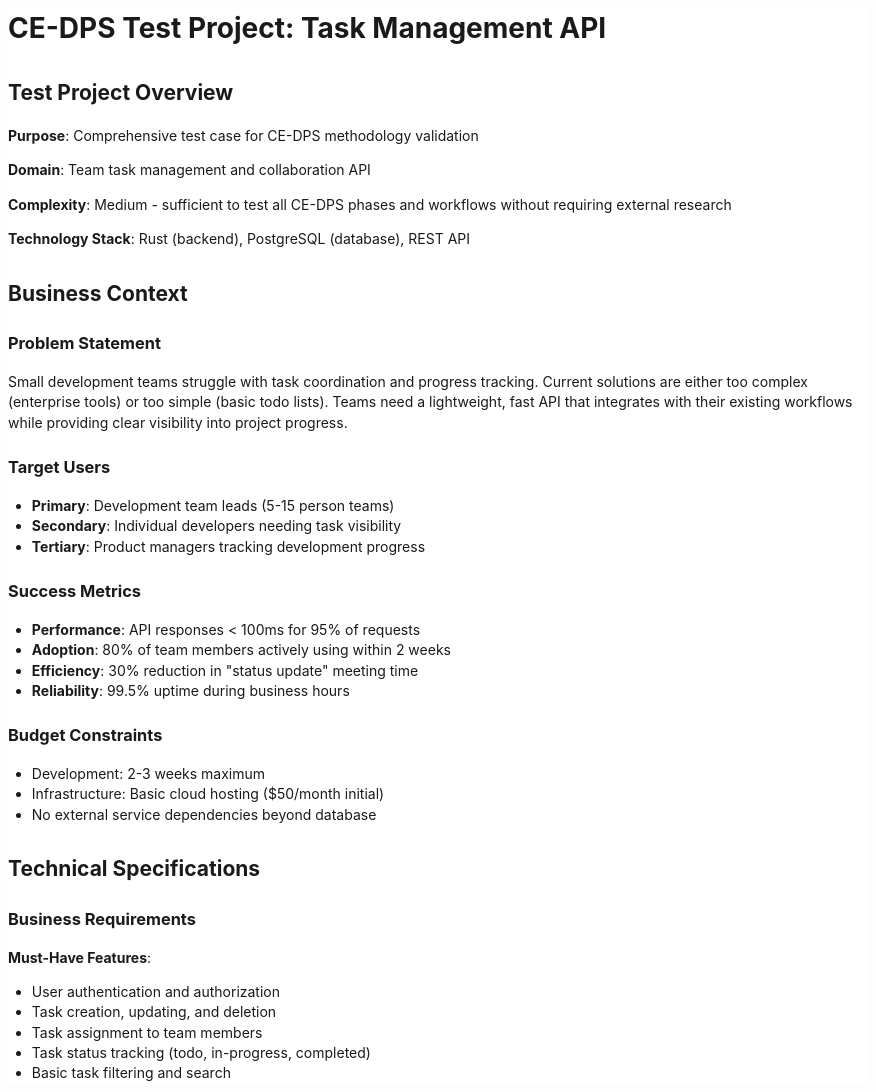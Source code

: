 # CE-DPS Test Project: Task Management API

## <summary>Test Project Overview</summary>

**Purpose**: Comprehensive test case for CE-DPS methodology validation

**Domain**: Team task management and collaboration API

**Complexity**: Medium - sufficient to test all CE-DPS phases and workflows without requiring external research

**Technology Stack**: Rust (backend), PostgreSQL (database), REST API

## <project-description>Business Context</project-description>

### Problem Statement
Small development teams struggle with task coordination and progress tracking. Current solutions are either too complex (enterprise tools) or too simple (basic todo lists). Teams need a lightweight, fast API that integrates with their existing workflows while providing clear visibility into project progress.

### Target Users
- **Primary**: Development team leads (5-15 person teams)
- **Secondary**: Individual developers needing task visibility
- **Tertiary**: Product managers tracking development progress

### Success Metrics
- **Performance**: API responses < 100ms for 95% of requests
- **Adoption**: 80% of team members actively using within 2 weeks
- **Efficiency**: 30% reduction in "status update" meeting time
- **Reliability**: 99.5% uptime during business hours

### Budget Constraints
- Development: 2-3 weeks maximum
- Infrastructure: Basic cloud hosting ($50/month initial)
- No external service dependencies beyond database

## <technical-requirements>Technical Specifications</technical-requirements>

### Business Requirements

**Must-Have Features**:
- User authentication and authorization
- Task creation, updating, and deletion
- Task assignment to team members
- Task status tracking (todo, in-progress, completed)
- Basic task filtering and search
